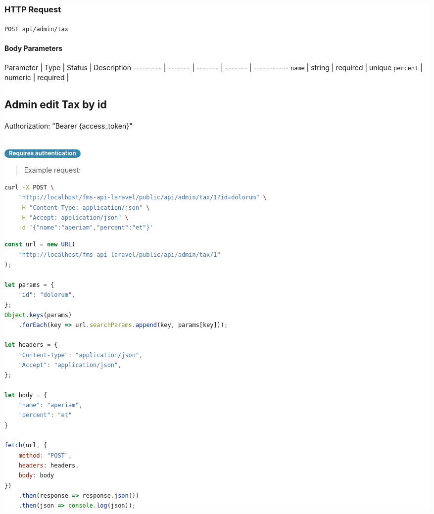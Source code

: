 ### HTTP Request
`POST api/admin/tax`

#### Body Parameters
Parameter | Type | Status | Description
--------- | ------- | ------- | ------- | -----------
    `name` | string |  required  | unique
        `percent` | numeric |  required  | 
    



## Admin edit Tax by id

Authorization: &quot;Bearer {access_token}&quot;

<br><small style="padding: 1px 9px 2px;font-weight: bold;white-space: nowrap;color: #ffffff;-webkit-border-radius: 9px;-moz-border-radius: 9px;border-radius: 9px;background-color: #3a87ad;">Requires authentication</small>
> Example request:

```bash
curl -X POST \
    "http://localhost/fms-api-laravel/public/api/admin/tax/1?id=dolorum" \
    -H "Content-Type: application/json" \
    -H "Accept: application/json" \
    -d '{"name":"aperiam","percent":"et"}'

```

```javascript
const url = new URL(
    "http://localhost/fms-api-laravel/public/api/admin/tax/1"
);

let params = {
    "id": "dolorum",
};
Object.keys(params)
    .forEach(key => url.searchParams.append(key, params[key]));

let headers = {
    "Content-Type": "application/json",
    "Accept": "application/json",
};

let body = {
    "name": "aperiam",
    "percent": "et"
}

fetch(url, {
    method: "POST",
    headers: headers,
    body: body
})
    .then(response => response.json())
    .then(json => console.log(json));
```
